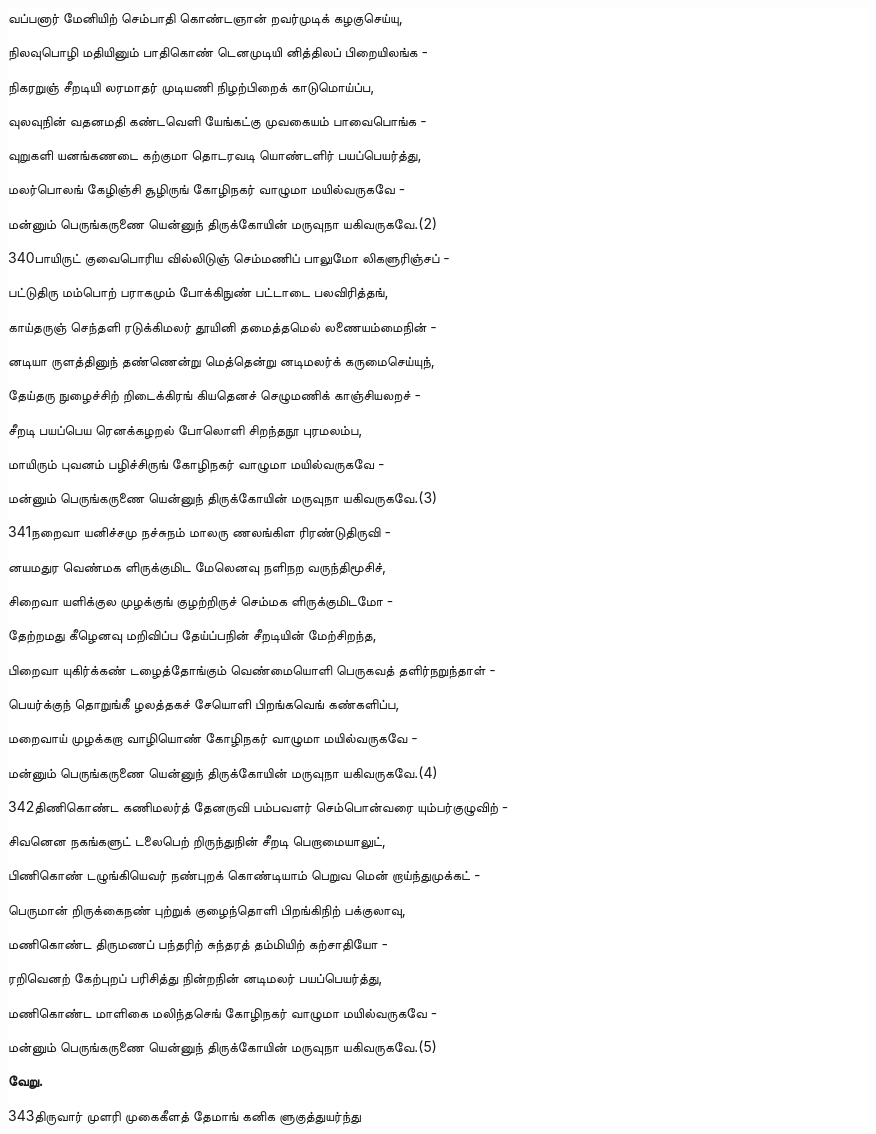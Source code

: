 வப்பனார் மேனியிற் செம்பாதி கொண்டஞான் றவர்முடிக் கழகுசெய்யு,  

நிலவுபொழி மதியினும் பாதிகொண் டெனமுடியி னித்திலப் பிறையிலங்க -  

நிகரறுஞ் சீறடியி லரமாதர் முடியணி நிழற்பிறைக் காடுமொய்ப்ப,  

வுலவுநின் வதனமதி கண்டவெளி யேங்கட்கு முவகையம் பாவைபொங்க -  

வுறுகளி யனங்கணடை கற்குமா தொடரவடி யொண்டளிர் பயப்பெயர்த்து,  

மலர்பொலங் கேழிஞ்சி சூழிருங் கோழிநகர் வாழுமா மயில்வருகவே -  

மன்னும் பெருங்கருணை யென்னுந் திருக்கோயின் மருவுநா யகிவருகவே.(2)  

340பாயிருட் குவைபொரிய வில்லிடுஞ் செம்மணிப் பாலுமோ லிகளுரிஞ்சப் -  

பட்டுதிரு மம்பொற் பராகமும் போக்கிநுண் பட்டாடை பலவிரித்தங்,  

காய்தருஞ் செந்தளி ரடுக்கிமலர் தூயினி தமைத்தமெல் லணையம்மைநின் -  

னடியா ருளத்தினுந் தண்ணென்று மெத்தென்று னடிமலர்க் கருமைசெய்யுந்,  

தேய்தரு நுழைச்சிற் றிடைக்கிரங் கியதெனச் செழுமணிக் காஞ்சியலறச் -  

சீறடி பயப்பெய ரெனக்கழறல் போலொளி சிறந்தநூ புரமலம்ப,  

மாயிரும் புவனம் பழிச்சிருங் கோழிநகர் வாழுமா மயில்வருகவே -  

மன்னும் பெருங்கருணை யென்னுந் திருக்கோயின் மருவுநா யகிவருகவே.(3)  

341நறைவா யனிச்சமு நச்சுநம் மாலரு ணலங்கிள ரிரண்டுதிருவி -  

னயமதுர வெண்மக ளிருக்குமிட மேலெனவு நளிநற வருந்திமூசிச்,  

சிறைவா யளிக்குல முழக்குங் குழற்றிருச் செம்மக ளிருக்குமிடமோ -  

தேற்றமது கீழெனவு மறிவிப்ப தேய்ப்பநின் சீறடியின் மேற்சிறந்த,  

பிறைவா யுகிர்க்கண் டழைத்தோங்கும் வெண்மையொளி பெருகவத் தளிர்நறுந்தாள் -  

பெயர்க்குந் தொறுங்கீ ழலத்தகச் சேயொளி பிறங்கவெங் கண்களிப்ப,  

மறைவாய் முழக்கறா வாழியொண் கோழிநகர் வாழுமா மயில்வருகவே -  

மன்னும் பெருங்கருணை யென்னுந் திருக்கோயின் மருவுநா யகிவருகவே.(4)  

342திணிகொண்ட கணிமலர்த் தேனருவி பம்பவளர் செம்பொன்வரை யும்பர்குழுவிற் -  

சிவனென நகங்களுட் டலைபெற் றிருந்துநின் சீறடி பெறாமையாலுட்,  

பிணிகொண் டழுங்கியெவர் நண்புறக் கொண்டியாம் பெறுவ மென் றாய்ந்துமுக்கட் -  

பெருமான் றிருக்கைநண் புற்றுக் குழைந்தொளி பிறங்கிநிற் பக்குலாவு,  

மணிகொண்ட திருமணப் பந்தரிற் சுந்தரத் தம்மியிற் கற்சாதியோ -  

ரறிவெனற் கேற்புறப் பரிசித்து நின்றநின் னடிமலர் பயப்பெயர்த்து,  

மணிகொண்ட மாளிகை மலிந்தசெங் கோழிநகர் வாழுமா மயில்வருகவே -  

மன்னும் பெருங்கருணை யென்னுந் திருக்கோயின் மருவுநா யகிவருகவே.(5)  

**வேறு.**  

343திருவார் முளரி முகைகீளத் தேமாங் கனிக ளுகுத்துயர்ந்து  
